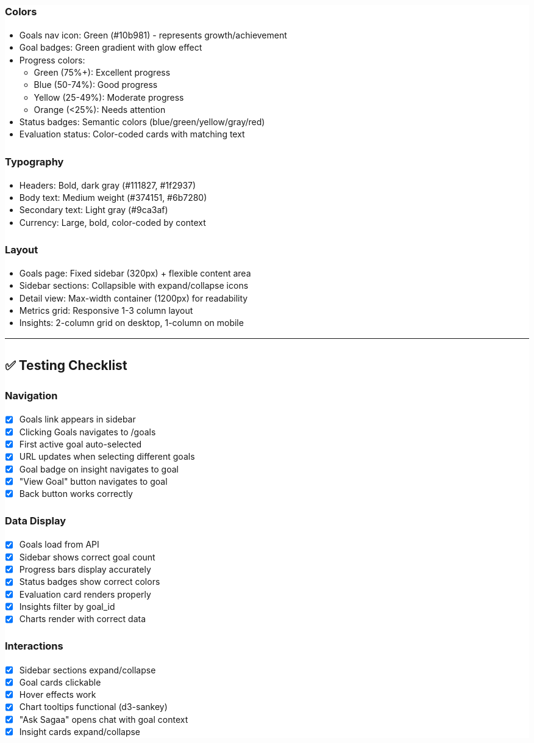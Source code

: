 ### **Colors**
- Goals nav icon: Green (#10b981) - represents growth/achievement
- Goal badges: Green gradient with glow effect
- Progress colors:
  - Green (75%+): Excellent progress
  - Blue (50-74%): Good progress
  - Yellow (25-49%): Moderate progress
  - Orange (<25%): Needs attention
- Status badges: Semantic colors (blue/green/yellow/gray/red)
- Evaluation status: Color-coded cards with matching text

### **Typography**
- Headers: Bold, dark gray (#111827, #1f2937)
- Body text: Medium weight (#374151, #6b7280)
- Secondary text: Light gray (#9ca3af)
- Currency: Large, bold, color-coded by context

### **Layout**
- Goals page: Fixed sidebar (320px) + flexible content area
- Sidebar sections: Collapsible with expand/collapse icons
- Detail view: Max-width container (1200px) for readability
- Metrics grid: Responsive 1-3 column layout
- Insights: 2-column grid on desktop, 1-column on mobile

---

## ✅ Testing Checklist

### **Navigation**
- [x] Goals link appears in sidebar
- [x] Clicking Goals navigates to /goals
- [x] First active goal auto-selected
- [x] URL updates when selecting different goals
- [x] Goal badge on insight navigates to goal
- [x] "View Goal" button navigates to goal
- [x] Back button works correctly

### **Data Display**
- [x] Goals load from API
- [x] Sidebar shows correct goal count
- [x] Progress bars display accurately
- [x] Status badges show correct colors
- [x] Evaluation card renders properly
- [x] Insights filter by goal_id
- [x] Charts render with correct data

### **Interactions**
- [x] Sidebar sections expand/collapse
- [x] Goal cards clickable
- [x] Hover effects work
- [x] Chart tooltips functional (d3-sankey)
- [x] "Ask Sagaa" opens chat with goal context
- [x] Insight cards expand/collapse
